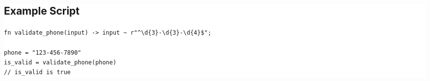 
## **Example Script**

```genia
fn validate_phone(input) -> input ~ r"^\d{3}-\d{3}-\d{4}$";

phone = "123-456-7890"
is_valid = validate_phone(phone)
// is_valid is true
```


